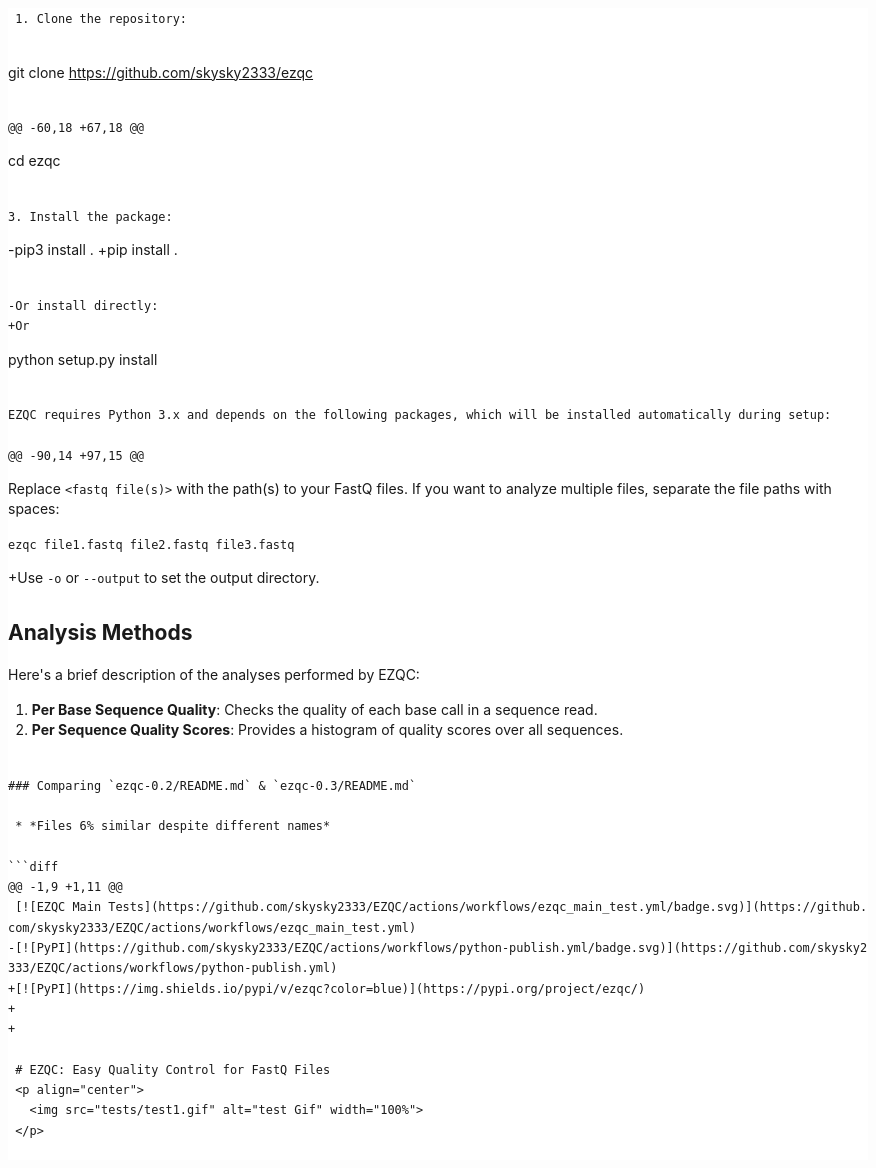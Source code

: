```diff
 1. Clone the repository:
 
 ```
 git clone https://github.com/skysky2333/ezqc
 ```
 
@@ -60,18 +67,18 @@
 ```
 cd ezqc
 ```
 
 3. Install the package:
 
 ```
-pip3 install .
+pip install .
 ```
 
-Or install directly:
+Or
 
 ```
 python setup.py install
 ```
 
 EZQC requires Python 3.x and depends on the following packages, which will be installed automatically during setup:
 
@@ -90,14 +97,15 @@
 ```
 
 Replace `<fastq file(s)>` with the path(s) to your FastQ files. If you want to analyze multiple files, separate the file paths with spaces:
 
 ```
 ezqc file1.fastq file2.fastq file3.fastq
 ```
+Use `-o` or `--output` to set the output directory.
 
 ## Analysis Methods
 
 Here's a brief description of the analyses performed by EZQC:
 
 1. **Per Base Sequence Quality**: Checks the quality of each base call in a sequence read.
 2. **Per Sequence Quality Scores**: Provides a histogram of quality scores over all sequences.
```

### Comparing `ezqc-0.2/README.md` & `ezqc-0.3/README.md`

 * *Files 6% similar despite different names*

```diff
@@ -1,9 +1,11 @@
 [![EZQC Main Tests](https://github.com/skysky2333/EZQC/actions/workflows/ezqc_main_test.yml/badge.svg)](https://github.com/skysky2333/EZQC/actions/workflows/ezqc_main_test.yml)
-[![PyPI](https://github.com/skysky2333/EZQC/actions/workflows/python-publish.yml/badge.svg)](https://github.com/skysky2333/EZQC/actions/workflows/python-publish.yml)
+[![PyPI](https://img.shields.io/pypi/v/ezqc?color=blue)](https://pypi.org/project/ezqc/)
+
+
 
 # EZQC: Easy Quality Control for FastQ Files
 <p align="center">
   <img src="tests/test1.gif" alt="test Gif" width="100%">
 </p>
 
```